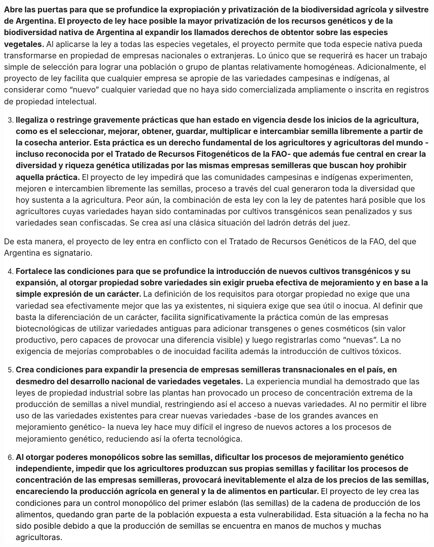 <div><span style="font-size: medium;"><strong>Abre las puertas para que se profundice la expropiación y privatización de la biodiversidad agrícola y silvestre de Argentina. El proyecto de ley hace posible la mayor privatización de los recursos genéticos y de la biodiversidad nativa de Argentina al expandir los llamados derechos de obtentor sobre las especies vegetales. </strong>Al aplicarse la ley a todas las especies vegetales, el proyecto permite que toda especie nativa pueda transformarse en propiedad de empresas nacionales o extranjeras. Lo único que se requerirá es hacer un trabajo simple de selección para lograr una población o grupo de plantas relativamente homogéneas. Adicionalmente, el proyecto de ley facilita que cualquier empresa se apropie de las variedades campesinas e indígenas, al considerar como “nuevo” cualquier variedad que no haya sido comercializada ampliamente o inscrita en registros de propiedad intelectual.</span></div></li>
</ol>
<ol start="3">
	<li>
<div><span style="font-size: medium;"><strong>Ilegaliza o restringe gravemente prácticas que han estado en vigencia desde los inicios de la agricultura, como es el seleccionar, mejorar, obtener, guardar, multiplicar e intercambiar semilla libremente a partir de la cosecha anterior. Esta práctica es un derecho fundamental de los agricultores y agricultoras del mundo -incluso reconocida por el Tratado de Recursos Fitogenéticos de la FAO- que además fue central en crear la diversidad y riqueza genética</strong><strong> utilizadas por las mismas empresas semilleras que buscan hoy prohibir aquella práctica. </strong>El<strong> </strong>proyecto de ley impedirá que las comunidades campesinas e indígenas experimenten, mejoren e intercambien libremente las semillas, proceso a través del cual generaron toda la diversidad que hoy sustenta a la agricultura. Peor aún, la combinación de esta ley con la ley de patentes hará posible que los agricultores cuyas variedades hayan sido contaminadas por cultivos transgénicos sean penalizados y sus variedades sean confiscadas. Se crea así una clásica situación del ladrón detrás del juez.</span></div></li>
</ol>
<div><span style="font-size: medium;">De esta manera, el proyecto de ley entra en conflicto con el Tratado de Recursos Genéticos de la FAO, del que Argentina es signatario. </span></div>
<ol start="4">
	<li>
<div><span style="font-size: medium;"><strong>Fortalece las condiciones para que se profundice la introducción de nuevos cultivos transgénicos y su expansión, al otorgar propiedad sobre variedades sin exigir prueba efectiva de mejoramiento y en base a la simple expresión de un carácter. </strong>La definición de los requisitos para otorgar propiedad no exige que una variedad sea efectivamente mejor que las ya existentes, ni siquiera exige que sea útil o inocua. Al definir que basta la diferenciación de un carácter, facilita significativamente la práctica común de las empresas biotecnológicas de utilizar variedades antiguas para adicionar transgenes o genes cosméticos (sin valor productivo, pero capaces de provocar una diferencia visible) y luego registrarlas como “nuevas”. La no exigencia de mejorías comprobables o de inocuidad facilita además la introducción de cultivos tóxicos.</span></div></li>
</ol>
<ol start="5">
	<li>
<div><span style="font-size: medium;"><strong>Crea condiciones para expandir la presencia de empresas semilleras transnacionales en el país, en desmedro del desarrollo nacional de variedades vegetales.</strong> La experiencia mundial ha demostrado que las leyes de propiedad industrial sobre las plantas han provocado un proceso de concentración extrema de la producción de semillas a nivel mundial, restringiendo así el acceso a nuevas variedades. Al no permitir el libre uso de las variedades existentes para crear nuevas variedades -base de los grandes avances en mejoramiento genético- la nueva ley hace muy difícil el ingreso de nuevos actores a los procesos de mejoramiento genético, reduciendo así la oferta tecnológica.</span></div></li>
</ol>
<ol start="6">
	<li>
<div><span style="font-size: medium;"><strong>Al otorgar poderes monopólicos sobre las semillas, dificultar los procesos de mejoramiento genético independiente, impedir que los agricultores produzcan sus propias semillas y facilitar los procesos de concentración de las empresas semilleras, provocará inevitablemente el alza de los precios de las semillas, encareciendo la producción agrícola en general y la de alimentos en particular. </strong><span style="color: #000000;">El proyecto de ley crea las condiciones para un control monopólico del primer eslabón (las semillas) de la cadena de producción de los alimentos, quedando gran parte de la población expuesta a esta vulnerabilidad. Esta situación a la fecha no ha sido posible debido a que la producción de semillas se encuentra en manos de muchos y muchas agricultoras.</span></span></div></li>
</ol>